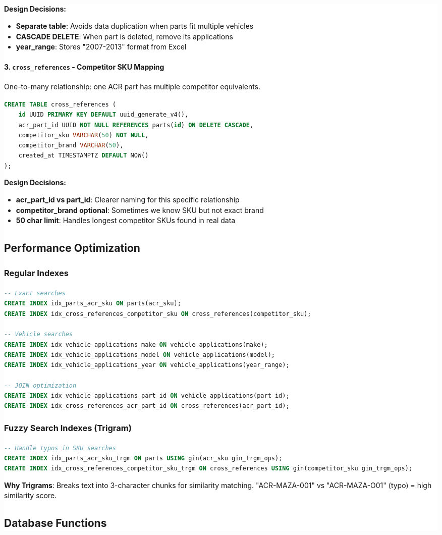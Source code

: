 **Design Decisions:**
- **Separate table**: Avoids data duplication when parts fit multiple vehicles
- **CASCADE DELETE**: When part is deleted, remove its applications
- **year_range**: Stores "2007-2013" format from Excel

#### 3. `cross_references` - Competitor SKU Mapping
One-to-many relationship: one ACR part has multiple competitor equivalents.

```sql
CREATE TABLE cross_references (
    id UUID PRIMARY KEY DEFAULT uuid_generate_v4(),
    acr_part_id UUID NOT NULL REFERENCES parts(id) ON DELETE CASCADE,
    competitor_sku VARCHAR(50) NOT NULL,
    competitor_brand VARCHAR(50),
    created_at TIMESTAMPTZ DEFAULT NOW()
);
```

**Design Decisions:**
- **acr_part_id vs part_id**: Clearer naming for this specific relationship
- **competitor_brand optional**: Sometimes we know SKU but not exact brand
- **50 char limit**: Handles longest competitor SKUs found in real data

## Performance Optimization

### Regular Indexes
```sql
-- Exact searches
CREATE INDEX idx_parts_acr_sku ON parts(acr_sku);
CREATE INDEX idx_cross_references_competitor_sku ON cross_references(competitor_sku);

-- Vehicle searches  
CREATE INDEX idx_vehicle_applications_make ON vehicle_applications(make);
CREATE INDEX idx_vehicle_applications_model ON vehicle_applications(model);
CREATE INDEX idx_vehicle_applications_year ON vehicle_applications(year_range);

-- JOIN optimization
CREATE INDEX idx_vehicle_applications_part_id ON vehicle_applications(part_id);
CREATE INDEX idx_cross_references_acr_part_id ON cross_references(acr_part_id);
```

### Fuzzy Search Indexes (Trigram)
```sql
-- Handle typos in SKU searches
CREATE INDEX idx_parts_acr_sku_trgm ON parts USING gin(acr_sku gin_trgm_ops);
CREATE INDEX idx_cross_references_competitor_sku_trgm ON cross_references USING gin(competitor_sku gin_trgm_ops);
```

**Why Trigrams**: Breaks text into 3-character chunks for similarity matching. "ACR-MAZA-001" vs "ACR-MAZA-O01" (typo) = high similarity score.

## Database Functions
